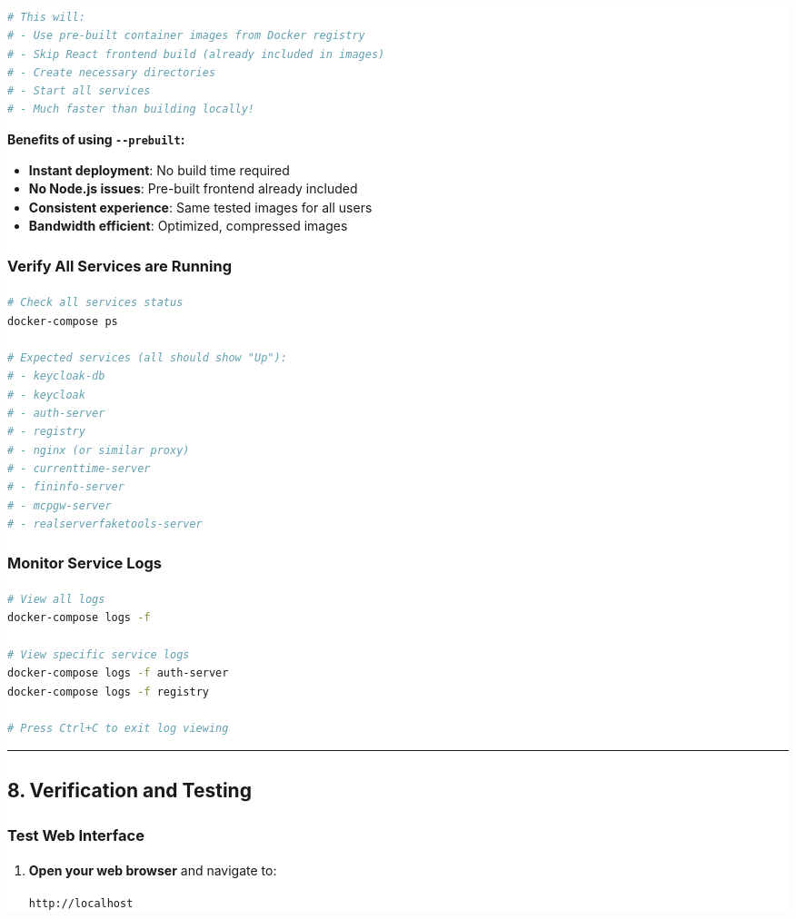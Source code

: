```bash
# This will:
# - Use pre-built container images from Docker registry
# - Skip React frontend build (already included in images)
# - Create necessary directories
# - Start all services
# - Much faster than building locally!
```

**Benefits of using `--prebuilt`:**
- **Instant deployment**: No build time required
- **No Node.js issues**: Pre-built frontend already included
- **Consistent experience**: Same tested images for all users
- **Bandwidth efficient**: Optimized, compressed images

### Verify All Services are Running
```bash
# Check all services status
docker-compose ps

# Expected services (all should show "Up"):
# - keycloak-db
# - keycloak
# - auth-server
# - registry
# - nginx (or similar proxy)
# - currenttime-server
# - fininfo-server
# - mcpgw-server
# - realserverfaketools-server
```

### Monitor Service Logs
```bash
# View all logs
docker-compose logs -f

# View specific service logs
docker-compose logs -f auth-server
docker-compose logs -f registry

# Press Ctrl+C to exit log viewing
```

---

## 8. Verification and Testing

### Test Web Interface
1. **Open your web browser** and navigate to:
   ```
   http://localhost
   ```
